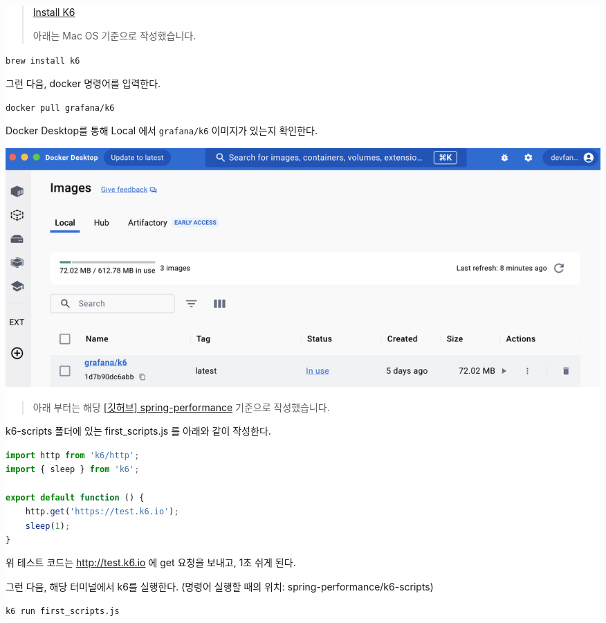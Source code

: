 > [Install K6](https://grafana.com/docs/k6/latest/set-up/install-k6/)
>
> 아래는 Mac OS 기준으로 작성했습니다.

```bash
brew install k6
```

그런 다음, docker 명령어를 입력한다.

```bash
docker pull grafana/k6
```

Docker Desktop를 통해 Local 에서 `grafana/k6` 이미지가 있는지 확인한다.

![grafana-k6](./img/technology_docker_desktop_grafana_k6.png)

> 아래 부터는 해당 [[깃허브] spring-performance](https://github.com/devFancy/KoJaPlayground/tree/main/spring-performance) 기준으로 작성했습니다.

k6-scripts 폴더에 있는 first_scripts.js 를 아래와 같이 작성한다.

```js
import http from 'k6/http';
import { sleep } from 'k6';

export default function () {
    http.get('https://test.k6.io');
    sleep(1);
}
```

위 테스트 코드는 http://test.k6.io 에 get 요청을 보내고, 1초 쉬게 된다.

그런 다음, 해당 터미널에서 k6를 실행한다. (명령어 실행할 때의 위치: spring-performance/k6-scripts)

```bash
k6 run first_scripts.js
```

